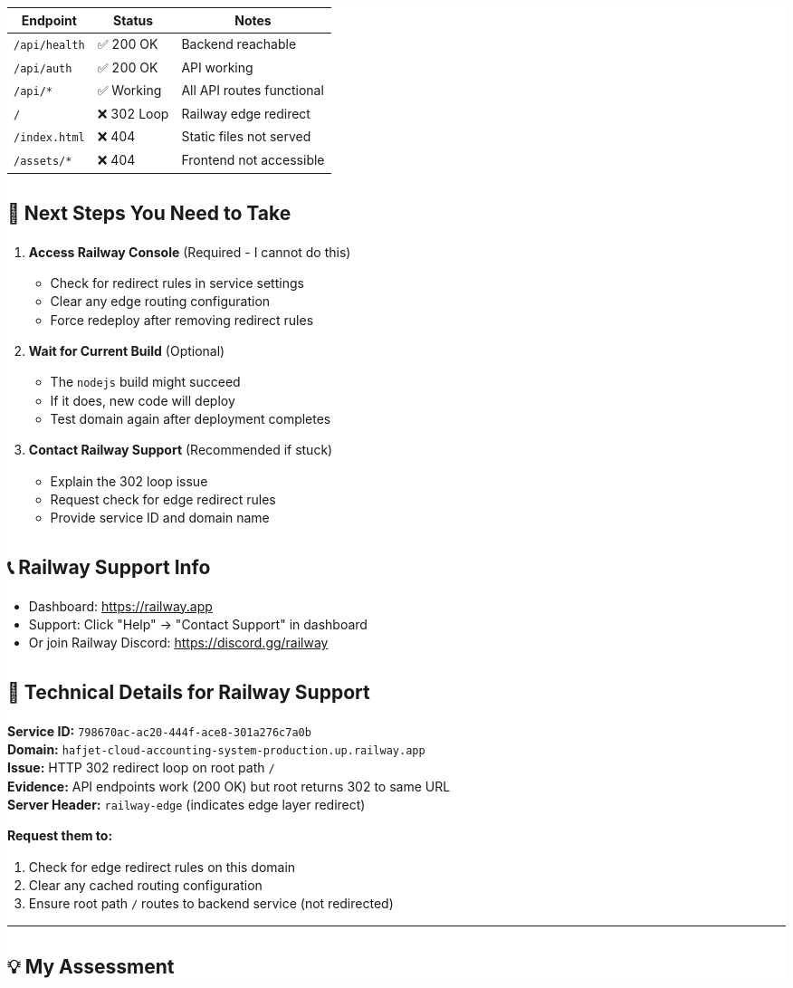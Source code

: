 | Endpoint | Status | Notes |
|----------|--------|-------|
| `/api/health` | ✅ 200 OK | Backend reachable |
| `/api/auth` | ✅ 200 OK | API working |
| `/api/*` | ✅ Working | All API routes functional |
| `/` | ❌ 302 Loop | Railway edge redirect |
| `/index.html` | ❌ 404 | Static files not served |
| `/assets/*` | ❌ 404 | Frontend not accessible |

## 🎯 Next Steps You Need to Take

1. **Access Railway Console** (Required - I cannot do this)
   - Check for redirect rules in service settings
   - Clear any edge routing configuration
   - Force redeploy after removing redirect rules

2. **Wait for Current Build** (Optional)
   - The `nodejs` build might succeed
   - If it does, new code will deploy
   - Test domain again after deployment completes

3. **Contact Railway Support** (Recommended if stuck)
   - Explain the 302 loop issue
   - Request check for edge redirect rules
   - Provide service ID and domain name

## 📞 Railway Support Info

- Dashboard: https://railway.app
- Support: Click "Help" → "Contact Support" in dashboard
- Or join Railway Discord: https://discord.gg/railway

## 🔬 Technical Details for Railway Support

**Service ID:** `798670ac-ac20-444f-ace8-301a276c7a0b`  
**Domain:** `hafjet-cloud-accounting-system-production.up.railway.app`  
**Issue:** HTTP 302 redirect loop on root path `/`  
**Evidence:** API endpoints work (200 OK) but root returns 302 to same URL  
**Server Header:** `railway-edge` (indicates edge layer redirect)

**Request them to:**
1. Check for edge redirect rules on this domain
2. Clear any cached routing configuration
3. Ensure root path `/` routes to backend service (not redirected)

---

## 💡 My Assessment

